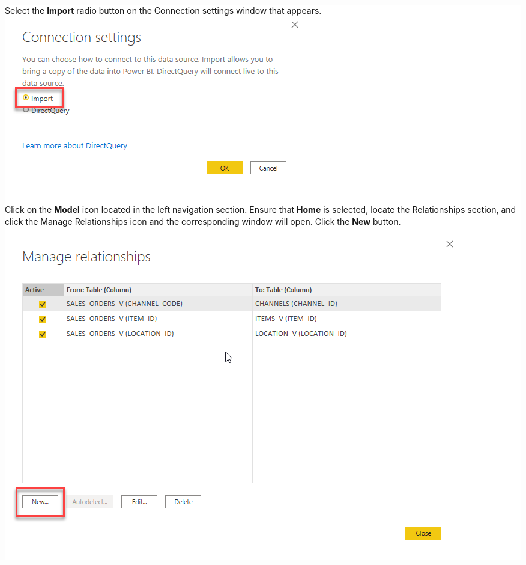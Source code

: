 Select the **Import** radio button on the Connection settings window that appears.
![channelstable](assets/image83.png)

Click on the **Model** icon located in the left navigation section. 
Ensure that **Home** is selected, locate the Relationships section, and click the Manage Relationships icon and the corresponding window will open. 
Click the **New** button. 

![channelstable](assets/image86.png)
